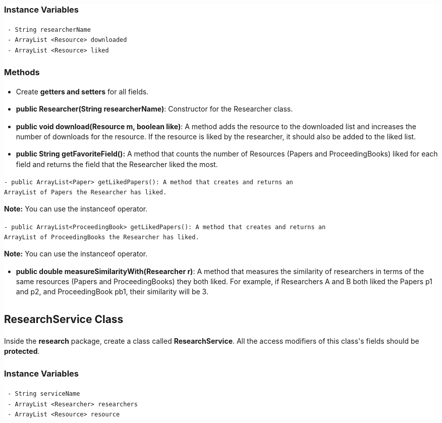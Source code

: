 ### Instance Variables

```
 - String researcherName
 - ArrayList <Resource> downloaded
 - ArrayList <Resource> liked
```

### Methods

- Create **getters and setters** for all fields.


- **public Researcher(String researcherName)**: Constructor for the Researcher class.


- **public void download(Resource m, boolean like)**: A method adds the resource to the downloaded list and increases the number of downloads for the resource. If the resource is liked by the researcher, it should also be added to the liked list.


- **public String getFavoriteField():** A method that counts the number of Resources (Papers and ProceedingBooks) liked for each field and returns the field that the Researcher liked the most.

```
- public ArrayList<Paper> getLikedPapers(): A method that creates and returns an
ArrayList of Papers the Researcher has liked.
```
 

**Note:** You can use the instanceof operator.

```
- public ArrayList<ProceedingBook> getLikedPapers(): A method that creates and returns an
ArrayList of ProceedingBooks the Researcher has liked.

```

**Note:** You can use the instanceof operator.


- **public double measureSimilarityWith(Researcher r)**: A method that measures the similarity of researchers in terms of the same resources (Papers and ProceedingBooks) they both liked. For example, if Researchers A and B both liked the Papers p1 and p2, and ProceedingBook pb1, their similarity will be 3.



## ResearchService Class

Inside the **research** package, create a class called **ResearchService**. All the access modifiers of this class's fields should be **protected**.

### Instance Variables

```
 - String serviceName
 - ArrayList <Researcher> researchers
 - ArrayList <Resource> resource
```
